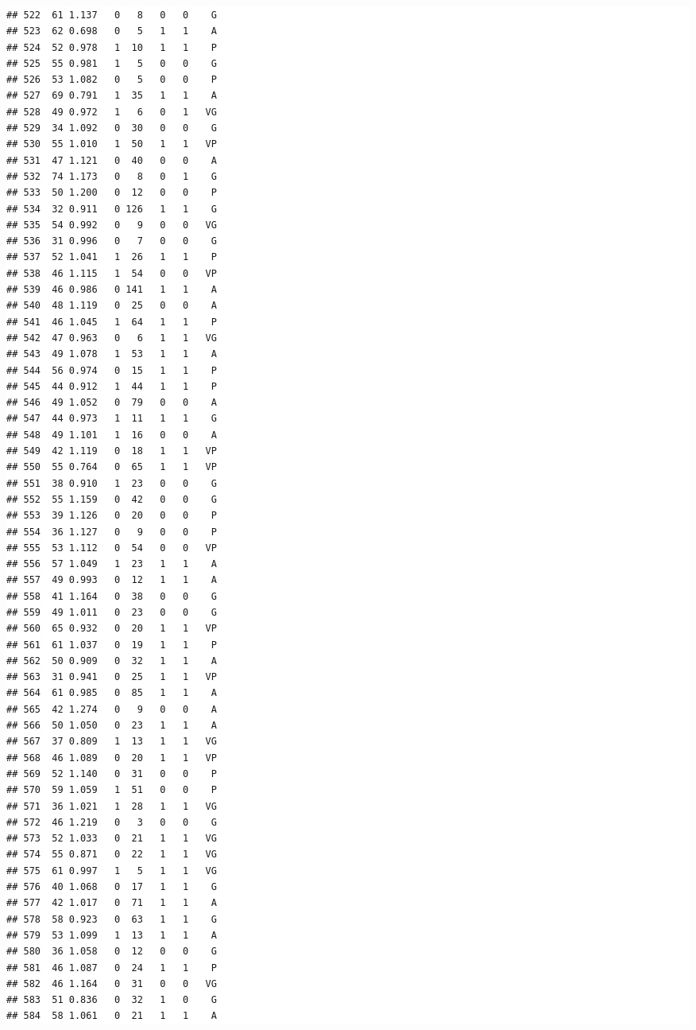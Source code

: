 ```
## 522  61 1.137   0   8   0   0    G
## 523  62 0.698   0   5   1   1    A
## 524  52 0.978   1  10   1   1    P
## 525  55 0.981   1   5   0   0    G
## 526  53 1.082   0   5   0   0    P
## 527  69 0.791   1  35   1   1    A
## 528  49 0.972   1   6   0   1   VG
## 529  34 1.092   0  30   0   0    G
## 530  55 1.010   1  50   1   1   VP
## 531  47 1.121   0  40   0   0    A
## 532  74 1.173   0   8   0   1    G
## 533  50 1.200   0  12   0   0    P
## 534  32 0.911   0 126   1   1    G
## 535  54 0.992   0   9   0   0   VG
## 536  31 0.996   0   7   0   0    G
## 537  52 1.041   1  26   1   1    P
## 538  46 1.115   1  54   0   0   VP
## 539  46 0.986   0 141   1   1    A
## 540  48 1.119   0  25   0   0    A
## 541  46 1.045   1  64   1   1    P
## 542  47 0.963   0   6   1   1   VG
## 543  49 1.078   1  53   1   1    A
## 544  56 0.974   0  15   1   1    P
## 545  44 0.912   1  44   1   1    P
## 546  49 1.052   0  79   0   0    A
## 547  44 0.973   1  11   1   1    G
## 548  49 1.101   1  16   0   0    A
## 549  42 1.119   0  18   1   1   VP
## 550  55 0.764   0  65   1   1   VP
## 551  38 0.910   1  23   0   0    G
## 552  55 1.159   0  42   0   0    G
## 553  39 1.126   0  20   0   0    P
## 554  36 1.127   0   9   0   0    P
## 555  53 1.112   0  54   0   0   VP
## 556  57 1.049   1  23   1   1    A
## 557  49 0.993   0  12   1   1    A
## 558  41 1.164   0  38   0   0    G
## 559  49 1.011   0  23   0   0    G
## 560  65 0.932   0  20   1   1   VP
## 561  61 1.037   0  19   1   1    P
## 562  50 0.909   0  32   1   1    A
## 563  31 0.941   0  25   1   1   VP
## 564  61 0.985   0  85   1   1    A
## 565  42 1.274   0   9   0   0    A
## 566  50 1.050   0  23   1   1    A
## 567  37 0.809   1  13   1   1   VG
## 568  46 1.089   0  20   1   1   VP
## 569  52 1.140   0  31   0   0    P
## 570  59 1.059   1  51   0   0    P
## 571  36 1.021   1  28   1   1   VG
## 572  46 1.219   0   3   0   0    G
## 573  52 1.033   0  21   1   1   VG
## 574  55 0.871   0  22   1   1   VG
## 575  61 0.997   1   5   1   1   VG
## 576  40 1.068   0  17   1   1    G
## 577  42 1.017   0  71   1   1    A
## 578  58 0.923   0  63   1   1    G
## 579  53 1.099   1  13   1   1    A
## 580  36 1.058   0  12   0   0    G
## 581  46 1.087   0  24   1   1    P
## 582  46 1.164   0  31   0   0   VG
## 583  51 0.836   0  32   1   0    G
## 584  58 1.061   0  21   1   1    A
```